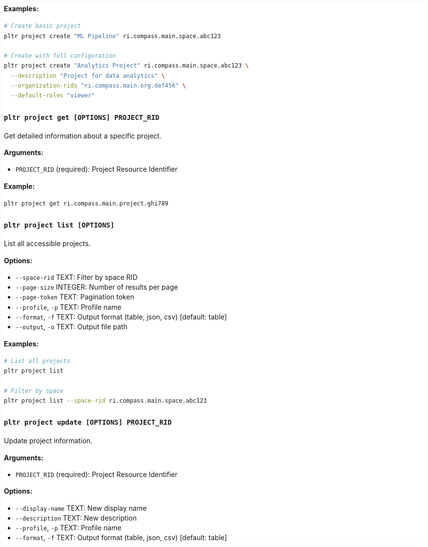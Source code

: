 **Examples:**
```bash
# Create basic project
pltr project create "ML Pipeline" ri.compass.main.space.abc123

# Create with full configuration
pltr project create "Analytics Project" ri.compass.main.space.abc123 \
  --description "Project for data analytics" \
  --organization-rids "ri.compass.main.org.def456" \
  --default-roles "viewer"
```

### `pltr project get [OPTIONS] PROJECT_RID`
Get detailed information about a specific project.

**Arguments:**
- `PROJECT_RID` (required): Project Resource Identifier

**Example:**
```bash
pltr project get ri.compass.main.project.ghi789
```

### `pltr project list [OPTIONS]`
List all accessible projects.

**Options:**
- `--space-rid` TEXT: Filter by space RID
- `--page-size` INTEGER: Number of results per page
- `--page-token` TEXT: Pagination token
- `--profile`, `-p` TEXT: Profile name
- `--format`, `-f` TEXT: Output format (table, json, csv) [default: table]
- `--output`, `-o` TEXT: Output file path

**Examples:**
```bash
# List all projects
pltr project list

# Filter by space
pltr project list --space-rid ri.compass.main.space.abc123
```

### `pltr project update [OPTIONS] PROJECT_RID`
Update project information.

**Arguments:**
- `PROJECT_RID` (required): Project Resource Identifier

**Options:**
- `--display-name` TEXT: New display name
- `--description` TEXT: New description
- `--profile`, `-p` TEXT: Profile name
- `--format`, `-f` TEXT: Output format (table, json, csv) [default: table]
